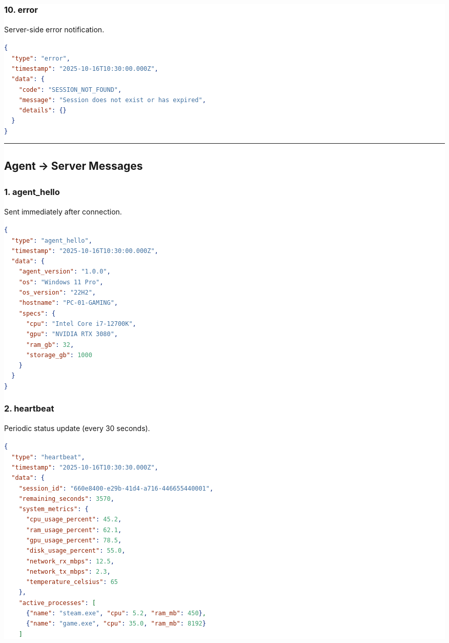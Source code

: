 ### 10. error
Server-side error notification.

```json
{
  "type": "error",
  "timestamp": "2025-10-16T10:30:00.000Z",
  "data": {
    "code": "SESSION_NOT_FOUND",
    "message": "Session does not exist or has expired",
    "details": {}
  }
}
```

---

## Agent → Server Messages

### 1. agent_hello
Sent immediately after connection.

```json
{
  "type": "agent_hello",
  "timestamp": "2025-10-16T10:30:00.000Z",
  "data": {
    "agent_version": "1.0.0",
    "os": "Windows 11 Pro",
    "os_version": "22H2",
    "hostname": "PC-01-GAMING",
    "specs": {
      "cpu": "Intel Core i7-12700K",
      "gpu": "NVIDIA RTX 3080",
      "ram_gb": 32,
      "storage_gb": 1000
    }
  }
}
```

### 2. heartbeat
Periodic status update (every 30 seconds).

```json
{
  "type": "heartbeat",
  "timestamp": "2025-10-16T10:30:30.000Z",
  "data": {
    "session_id": "660e8400-e29b-41d4-a716-446655440001",
    "remaining_seconds": 3570,
    "system_metrics": {
      "cpu_usage_percent": 45.2,
      "ram_usage_percent": 62.1,
      "gpu_usage_percent": 78.5,
      "disk_usage_percent": 55.0,
      "network_rx_mbps": 12.5,
      "network_tx_mbps": 2.3,
      "temperature_celsius": 65
    },
    "active_processes": [
      {"name": "steam.exe", "cpu": 5.2, "ram_mb": 450},
      {"name": "game.exe", "cpu": 35.0, "ram_mb": 8192}
    ]
```